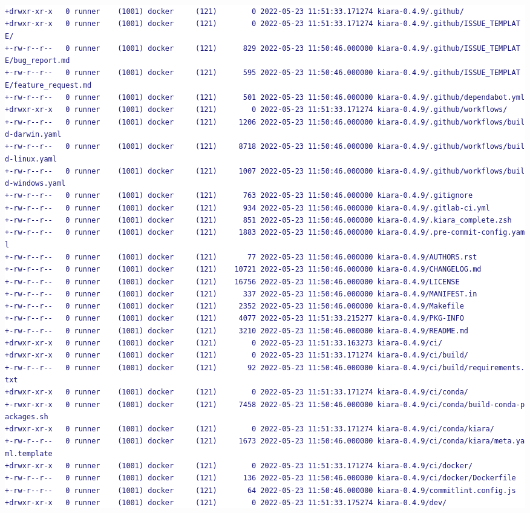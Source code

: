 ```diff
+drwxr-xr-x   0 runner    (1001) docker     (121)        0 2022-05-23 11:51:33.171274 kiara-0.4.9/.github/
+drwxr-xr-x   0 runner    (1001) docker     (121)        0 2022-05-23 11:51:33.171274 kiara-0.4.9/.github/ISSUE_TEMPLATE/
+-rw-r--r--   0 runner    (1001) docker     (121)      829 2022-05-23 11:50:46.000000 kiara-0.4.9/.github/ISSUE_TEMPLATE/bug_report.md
+-rw-r--r--   0 runner    (1001) docker     (121)      595 2022-05-23 11:50:46.000000 kiara-0.4.9/.github/ISSUE_TEMPLATE/feature_request.md
+-rw-r--r--   0 runner    (1001) docker     (121)      501 2022-05-23 11:50:46.000000 kiara-0.4.9/.github/dependabot.yml
+drwxr-xr-x   0 runner    (1001) docker     (121)        0 2022-05-23 11:51:33.171274 kiara-0.4.9/.github/workflows/
+-rw-r--r--   0 runner    (1001) docker     (121)     1206 2022-05-23 11:50:46.000000 kiara-0.4.9/.github/workflows/build-darwin.yaml
+-rw-r--r--   0 runner    (1001) docker     (121)     8718 2022-05-23 11:50:46.000000 kiara-0.4.9/.github/workflows/build-linux.yaml
+-rw-r--r--   0 runner    (1001) docker     (121)     1007 2022-05-23 11:50:46.000000 kiara-0.4.9/.github/workflows/build-windows.yaml
+-rw-r--r--   0 runner    (1001) docker     (121)      763 2022-05-23 11:50:46.000000 kiara-0.4.9/.gitignore
+-rw-r--r--   0 runner    (1001) docker     (121)      934 2022-05-23 11:50:46.000000 kiara-0.4.9/.gitlab-ci.yml
+-rw-r--r--   0 runner    (1001) docker     (121)      851 2022-05-23 11:50:46.000000 kiara-0.4.9/.kiara_complete.zsh
+-rw-r--r--   0 runner    (1001) docker     (121)     1883 2022-05-23 11:50:46.000000 kiara-0.4.9/.pre-commit-config.yaml
+-rw-r--r--   0 runner    (1001) docker     (121)       77 2022-05-23 11:50:46.000000 kiara-0.4.9/AUTHORS.rst
+-rw-r--r--   0 runner    (1001) docker     (121)    10721 2022-05-23 11:50:46.000000 kiara-0.4.9/CHANGELOG.md
+-rw-r--r--   0 runner    (1001) docker     (121)    16756 2022-05-23 11:50:46.000000 kiara-0.4.9/LICENSE
+-rw-r--r--   0 runner    (1001) docker     (121)      337 2022-05-23 11:50:46.000000 kiara-0.4.9/MANIFEST.in
+-rw-r--r--   0 runner    (1001) docker     (121)     2352 2022-05-23 11:50:46.000000 kiara-0.4.9/Makefile
+-rw-r--r--   0 runner    (1001) docker     (121)     4077 2022-05-23 11:51:33.215277 kiara-0.4.9/PKG-INFO
+-rw-r--r--   0 runner    (1001) docker     (121)     3210 2022-05-23 11:50:46.000000 kiara-0.4.9/README.md
+drwxr-xr-x   0 runner    (1001) docker     (121)        0 2022-05-23 11:51:33.163273 kiara-0.4.9/ci/
+drwxr-xr-x   0 runner    (1001) docker     (121)        0 2022-05-23 11:51:33.171274 kiara-0.4.9/ci/build/
+-rw-r--r--   0 runner    (1001) docker     (121)       92 2022-05-23 11:50:46.000000 kiara-0.4.9/ci/build/requirements.txt
+drwxr-xr-x   0 runner    (1001) docker     (121)        0 2022-05-23 11:51:33.171274 kiara-0.4.9/ci/conda/
+-rwxr-xr-x   0 runner    (1001) docker     (121)     7458 2022-05-23 11:50:46.000000 kiara-0.4.9/ci/conda/build-conda-packages.sh
+drwxr-xr-x   0 runner    (1001) docker     (121)        0 2022-05-23 11:51:33.171274 kiara-0.4.9/ci/conda/kiara/
+-rw-r--r--   0 runner    (1001) docker     (121)     1673 2022-05-23 11:50:46.000000 kiara-0.4.9/ci/conda/kiara/meta.yaml.template
+drwxr-xr-x   0 runner    (1001) docker     (121)        0 2022-05-23 11:51:33.171274 kiara-0.4.9/ci/docker/
+-rw-r--r--   0 runner    (1001) docker     (121)      136 2022-05-23 11:50:46.000000 kiara-0.4.9/ci/docker/Dockerfile
+-rw-r--r--   0 runner    (1001) docker     (121)       64 2022-05-23 11:50:46.000000 kiara-0.4.9/commitlint.config.js
+drwxr-xr-x   0 runner    (1001) docker     (121)        0 2022-05-23 11:51:33.175274 kiara-0.4.9/dev/
```